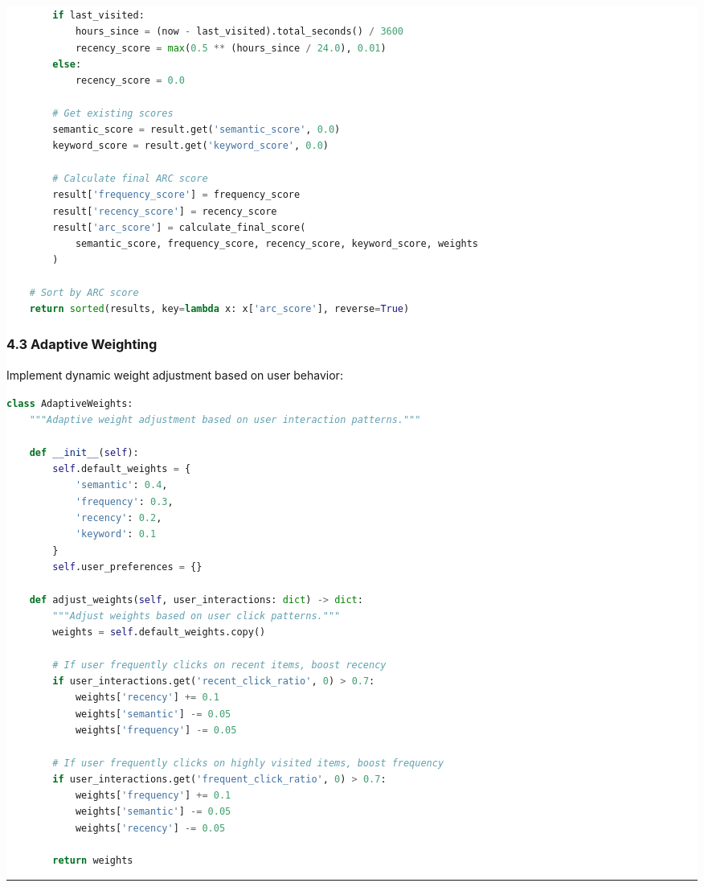```python
        if last_visited:
            hours_since = (now - last_visited).total_seconds() / 3600
            recency_score = max(0.5 ** (hours_since / 24.0), 0.01)
        else:
            recency_score = 0.0
        
        # Get existing scores
        semantic_score = result.get('semantic_score', 0.0)
        keyword_score = result.get('keyword_score', 0.0)
        
        # Calculate final ARC score
        result['frequency_score'] = frequency_score
        result['recency_score'] = recency_score
        result['arc_score'] = calculate_final_score(
            semantic_score, frequency_score, recency_score, keyword_score, weights
        )
    
    # Sort by ARC score
    return sorted(results, key=lambda x: x['arc_score'], reverse=True)
```

### 4.3 Adaptive Weighting

Implement dynamic weight adjustment based on user behavior:

```python
class AdaptiveWeights:
    """Adaptive weight adjustment based on user interaction patterns."""
    
    def __init__(self):
        self.default_weights = {
            'semantic': 0.4,
            'frequency': 0.3, 
            'recency': 0.2,
            'keyword': 0.1
        }
        self.user_preferences = {}
    
    def adjust_weights(self, user_interactions: dict) -> dict:
        """Adjust weights based on user click patterns."""
        weights = self.default_weights.copy()
        
        # If user frequently clicks on recent items, boost recency
        if user_interactions.get('recent_click_ratio', 0) > 0.7:
            weights['recency'] += 0.1
            weights['semantic'] -= 0.05
            weights['frequency'] -= 0.05
        
        # If user frequently clicks on highly visited items, boost frequency  
        if user_interactions.get('frequent_click_ratio', 0) > 0.7:
            weights['frequency'] += 0.1
            weights['semantic'] -= 0.05
            weights['recency'] -= 0.05
        
        return weights
```

---